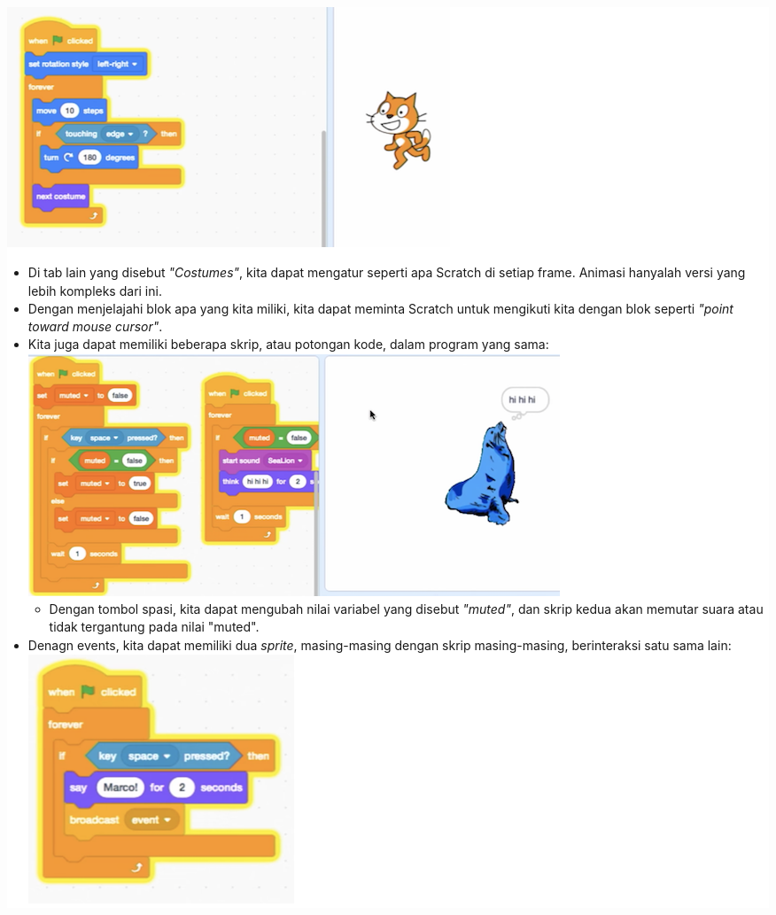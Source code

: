   ![blocks labeled "set rotation style left-right", "forever", "move 10 steps", "if touching edge then", "turn 180 degrees", "next costume"](costume.png)
  * Di tab lain yang disebut _"Costumes"_, kita dapat mengatur seperti apa Scratch di setiap frame. Animasi hanyalah versi yang lebih kompleks dari ini.
* Dengan menjelajahi blok apa yang kita miliki, kita dapat meminta Scratch untuk mengikuti kita dengan blok seperti _"point toward mouse cursor"_.
* Kita juga dapat memiliki beberapa skrip, atau potongan kode, dalam program yang sama:<br>
  ![two sets of blocks, each under a "when green flag clicked" block. the first set of blocks is: "set muted to false", "forever", "if key space pressed then", "if muted = false then", "set muted to true", "else", "set muted to false", "wait 1 seconds". the second set is: "forever", "if muted = false then", "start sound SeaLion", "think hi hi hi for 2 seconds", "wait 1 seconds"](seal.png)
  * Dengan tombol spasi, kita dapat mengubah nilai variabel yang disebut _"muted"_, dan skrip kedua akan memutar suara atau tidak tergantung pada nilai "muted".
* Denagn events, kita dapat memiliki dua _sprite_, masing-masing dengan skrip masing-masing, berinteraksi satu sama lain:<br>
  ![blocks labeled "forever", "if key space pressed? then", "say Marco for 2 seconds", "broadcast event"](marco.png)<br>
